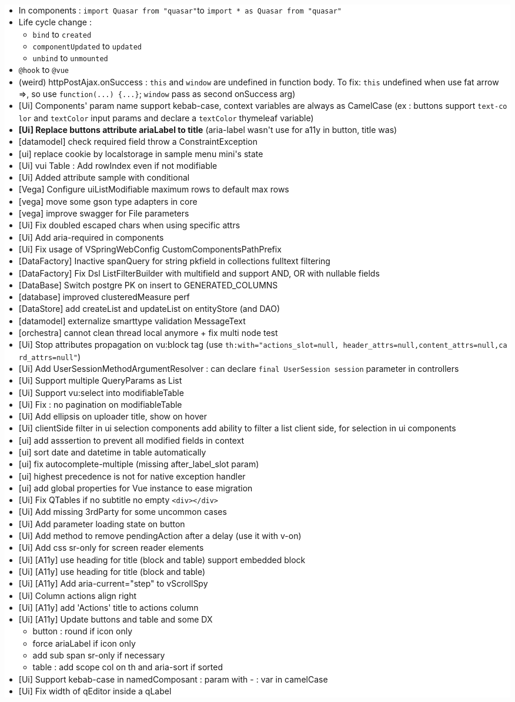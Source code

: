   * In components : `import Quasar from "quasar"`to `import * as Quasar from "quasar"`
  * Life cycle change :
    * `bind` to `created`
    * `componentUpdated` to `updated`
    * `unbind` to `unmounted`
  * `@hook` to `@vue`
  * (weird) httpPostAjax.onSuccess : `this` and `window` are undefined in function body. To fix: `this` undefined when use fat arrow =>, so use `function(...) {...}`; `window` pass as second onSuccess arg)
* [Ui] Components' param name support kebab-case, context variables are always as CamelCase (ex : buttons support `text-color` and `textColor` input params and declare a `textColor` thymeleaf variable)
* **[Ui] Replace buttons attribute ariaLabel to title** (aria-label wasn't use for a11y in button, title was)
* [datamodel] check required field throw a ConstraintException
* [ui] replace cookie by localstorage in sample menu mini's state 
* [Ui] vui Table : Add rowIndex even if not modifiable
* [Ui] Added attribute sample with conditional
* [Vega] Configure uiListModifiable maximum rows to default max rows
* [vega] move some gson type adapters in core
* [vega] improve swagger for File parameters
* [Ui] Fix doubled escaped chars when using specific attrs
* [Ui] Add aria-required in components
* [Ui] Fix usage of VSpringWebConfig CustomComponentsPathPrefix
* [DataFactory] Inactive spanQuery for string pkfield in collections fulltext filtering
* [DataFactory] Fix Dsl ListFilterBuilder with multifield and support AND, OR with nullable fields
* [DataBase] Switch postgre PK on insert to GENERATED_COLUMNS
* [database] improved clusteredMeasure perf
* [DataStore] add createList and updateList on entityStore (and DAO)
* [datamodel] externalize smarttype validation MessageText
* [orchestra] cannot clean thread local anymore + fix multi node test
* [Ui] Stop attributes propagation on vu:block tag (use `th:with="actions_slot=null, header_attrs=null,content_attrs=null,card_attrs=null"`)
* [Ui] Add UserSessionMethodArgumentResolver : can declare `final UserSession session` parameter in controllers
* [Ui] Support multiple QueryParams as List
* [Ui] Support vu:select into modifiableTable
* [Ui] Fix : no pagination on modifiableTable
* [Ui] Add ellipsis on uploader title, show on hover
* [Ui] clientSide filter in ui selection components add ability to filter a list client side, for selection in ui components
* [ui] add asssertion to prevent all modified fields in context
* [ui] sort date and datetime in table automatically
* [ui] fix autocomplete-multiple (missing after_label_slot param)
* [ui] highest precedence is not for native exception handler
* [ui] add global properties for Vue instance to ease migration
* [Ui] Fix QTables if no subtitle no empty `<div></div>`
* [Ui] Add missing 3rdParty for some uncommon cases
* [Ui] Add parameter loading state on button
* [Ui] Add method to remove pendingAction after a delay (use it with v-on)
* [Ui] Add css sr-only for screen reader elements
* [Ui] [A11y] use heading for title (block and table) support embedded block
* [Ui] [A11y] use heading for title (block and table)
* [Ui] [A11y] Add aria-current="step" to vScrollSpy
* [Ui] Column actions align right
* [Ui] [A11y] add 'Actions' title to actions column
* [Ui] [A11y] Update buttons and table and some DX 
   - button : round if icon only
   - force ariaLabel if icon only
   - add sub span sr-only if necessary
   - table : add scope col on th and aria-sort if sorted
* [Ui] Support kebab-case in namedComposant : param with - : var in camelCase
* [Ui] Fix width of qEditor inside a qLabel